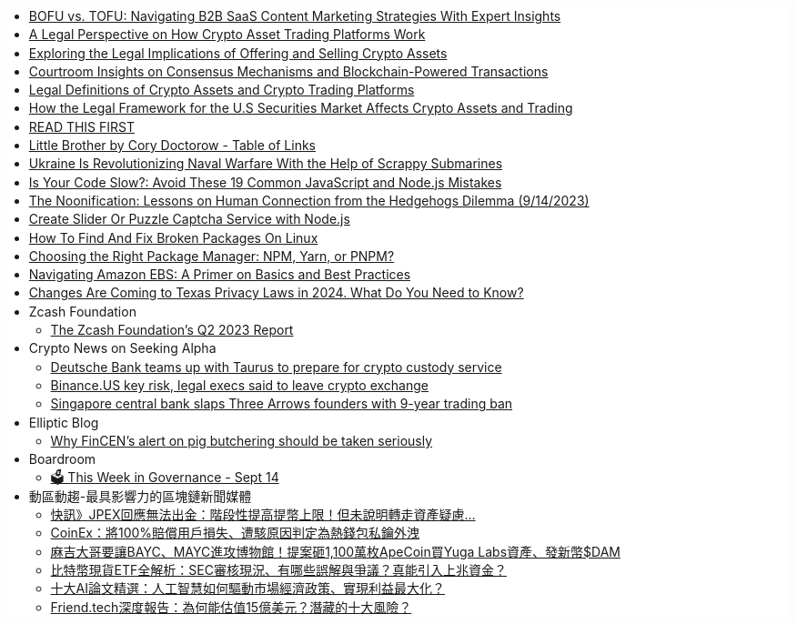   - [BOFU vs. TOFU: Navigating B2B SaaS Content Marketing Strategies With Expert Insights](https://hackernoon.com/bofu-vs-tofu-navigating-b2b-saas-content-marketing-strategies-with-expert-insights?source=rss)
  - [A Legal Perspective on How Crypto Asset Trading Platforms Work](https://hackernoon.com/a-legal-perspective-on-how-crypto-asset-trading-platforms-work?source=rss)
  - [Exploring the Legal Implications of Offering and Selling Crypto Assets](https://hackernoon.com/exploring-the-legal-implications-of-offering-and-selling-crypto-assets?source=rss)
  - [Courtroom Insights on Consensus Mechanisms and Blockchain-Powered Transactions](https://hackernoon.com/courtroom-insights-on-consensus-mechanisms-and-blockchain-powered-transactions?source=rss)
  - [Legal Definitions of Crypto Assets and Crypto Trading Platforms](https://hackernoon.com/legal-definitions-of-crypto-assets-and-crypto-trading-platforms?source=rss)
  - [How the Legal Framework for the U.S Securities Market Affects Crypto Assets and Trading](https://hackernoon.com/how-the-legal-framework-for-the-us-securities-market-affects-crypto-assets-and-trading?source=rss)
  - [READ THIS FIRST](https://hackernoon.com/read-this-first?source=rss)
  - [Little Brother by Cory Doctorow - Table of Links](https://hackernoon.com/little-brother-by-cory-doctorow-table-of-links?source=rss)
  - [Ukraine Is Revolutionizing Naval Warfare With the Help of Scrappy Submarines](https://hackernoon.com/ukraine-is-revolutionizing-naval-warfare-with-the-help-of-scrappy-submarines?source=rss)
  - [Is Your Code Slow?: Avoid These 19 Common JavaScript and Node.js Mistakes](https://hackernoon.com/is-your-code-slow-avoid-these-19-common-javascript-and-nodejs-mistakes?source=rss)
  - [The Noonification: Lessons on Human Connection from the Hedgehogs Dilemma  (9/14/2023)](https://hackernoon.com/9-14-2023-noonification?source=rss)
  - [Create Slider Or Puzzle Captcha Service with Node.js](https://hackernoon.com/create-slider-or-puzzle-captcha-service-with-nodejs?source=rss)
  - [How To Find And Fix Broken Packages On Linux](https://hackernoon.com/how-to-find-and-fix-broken-packages-on-linux?source=rss)
  - [Choosing the Right Package Manager: NPM, Yarn, or PNPM?](https://hackernoon.com/choosing-the-right-package-manager-npm-yarn-or-pnpm?source=rss)
  - [Navigating Amazon EBS: A Primer on Basics and Best Practices](https://hackernoon.com/navigating-amazon-ebs-a-primer-on-basics-and-best-practices?source=rss)
  - [Changes Are Coming to Texas Privacy Laws in 2024. What Do You Need to Know?](https://hackernoon.com/changes-are-coming-to-texas-privacy-laws-in-2024-what-do-you-need-to-know?source=rss)
- Zcash Foundation
  - [The Zcash Foundation’s Q2 2023 Report](https://zfnd.org/the-zcash-foundations-q2-2023-report/)
- Crypto News on Seeking Alpha
  - [Deutsche Bank teams up with Taurus to prepare for crypto custody service](https://seekingalpha.com/news/4012012-deutsche-bank-teams-up-with-taurus-to-prepare-for-crypto-custody-service?utm_source=feed_news_crypto&utm_medium=referral&feed_item_type=news)
  - [Binance.US key risk, legal execs said to leave crypto exchange](https://seekingalpha.com/news/4011993-binanceus-key-risk-legal-execs-said-to-leave-crypto-exchange?utm_source=feed_news_crypto&utm_medium=referral&feed_item_type=news)
  - [Singapore central bank slaps Three Arrows founders with 9-year trading ban](https://seekingalpha.com/news/4011947-singapore-central-bank-slaps-three-arrows-founders-with-9-year-trading-ban?utm_source=feed_news_crypto&utm_medium=referral&feed_item_type=news)
- Elliptic Blog
  - [Why FinCEN’s alert on pig butchering should be taken seriously](https://www.elliptic.co/blog/why-fincens-alert-on-pig-butchering-should-be-taken-seriously)
- Boardroom
  - [🗳 This Week in Governance - Sept 14](https://governance.substack.com/p/this-week-in-governance-sept-14)
- 動區動趨-最具影響力的區塊鏈新聞媒體
  - [快訊》JPEX回應無法出金：階段性提高提幣上限！但未說明轉走資產疑慮…](https://www.blocktempo.com/jpex-responds-to-withdrawal-difficulties/)
  - [CoinEx：將100%賠償用戶損失、遭駭原因判定為熱錢包私鑰外洩](https://www.blocktempo.com/coinex-says-it-will-fully-compensate-users-for-their-losses/)
  - [麻吉大哥要讓BAYC、MAYC進攻博物館！提案砸1,100萬枚ApeCoin買Yuga Labs資產、發新幣$DAM](https://www.blocktempo.com/machi-big-brother-proposed-apecoin-to-donate-yugalabs-nft-to-museums-over-world/)
  - [比特幣現貨ETF全解析：SEC審核現況、有哪些誤解與爭議？真能引入上兆資金？](https://www.blocktempo.com/comprehensive-analysis-of-bitcoin-etf-definition-progress-controversies-and-potential-impact/)
  - [十大AI論文精選：人工智慧如何驅動市場經濟政策、實現利益最大化？](https://www.blocktempo.com/top-10-ai-paper-selection/)
  - [Friend.tech深度報告：為何能估值15億美元？潛藏的十大風險？](https://www.blocktempo.com/friend-tech-deep-report-why-can-valuation-reach-1-5-billion/)